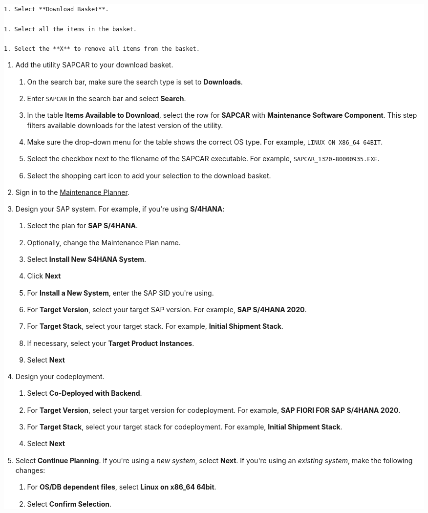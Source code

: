     1. Select **Download Basket**.

    1. Select all the items in the basket.

    1. Select the **X** to remove all items from the basket.

1. Add the utility SAPCAR to your download basket.

    1. On the search bar, make sure the search type is set to **Downloads**.

    1. Enter `SAPCAR` in the search bar and select **Search**.

    1. In the table **Items Available to Download**, select the row for **SAPCAR** with **Maintenance Software Component**. This step filters available downloads for the latest version of the utility.

    1. Make sure the drop-down menu for the table shows the correct OS type. For example, `LINUX ON X86_64 64BIT`.

    1. Select the checkbox next to the filename of the SAPCAR executable. For example, `SAPCAR_1320-80000935.EXE`.

    1. Select the shopping cart icon to add your selection to the download basket.

1. Sign in to the [Maintenance Planner](https://support.sap.com/en/alm/solution-manager/processes-72/maintenance-planner.html).

1. Design your SAP system. For example, if you're using **S/4HANA**:

    1. Select the plan for **SAP S/4HANA**.

    1. Optionally, change the Maintenance Plan name.

    1. Select **Install New S4HANA System**. 
    
    1. Click **Next**

    1. For **Install a New System**, enter the SAP SID you're using.

    1. For **Target Version**, select your target SAP version. For example, **SAP S/4HANA 2020**.

    1. For **Target Stack**, select your target stack. For example, **Initial Shipment Stack**.

    1. If necessary, select your **Target Product Instances**.

    1. Select **Next**

1. Design your codeployment.

    1. Select **Co-Deployed with Backend**.

    1. For **Target Version**, select your target version for codeployment. For example, **SAP FIORI FOR SAP S/4HANA 2020**.

    1. For **Target Stack**, select your target stack for codeployment. For example, **Initial Shipment Stack**.

    1. Select **Next**

1. Select **Continue Planning**. If you're using a *new system*, select **Next**. If you're using an *existing system*, make the following changes:

    1. For **OS/DB dependent files**, select **Linux on x86_64 64bit**.

    1. Select **Confirm Selection**.
